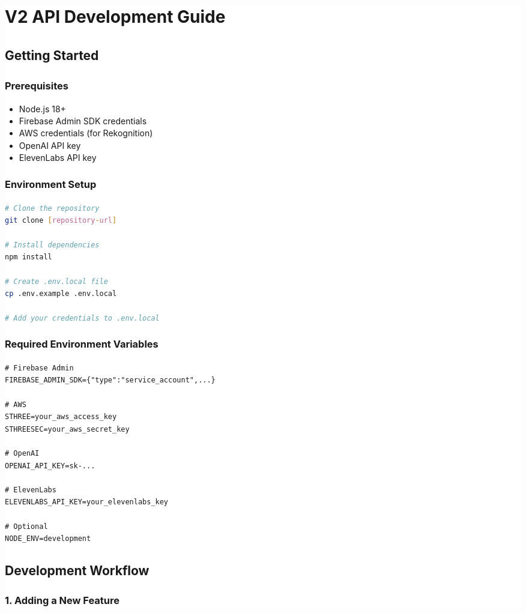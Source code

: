 # V2 API Development Guide

## Getting Started

### Prerequisites
- Node.js 18+
- Firebase Admin SDK credentials
- AWS credentials (for Rekognition)
- OpenAI API key
- ElevenLabs API key

### Environment Setup
```bash
# Clone the repository
git clone [repository-url]

# Install dependencies
npm install

# Create .env.local file
cp .env.example .env.local

# Add your credentials to .env.local
```

### Required Environment Variables
```env
# Firebase Admin
FIREBASE_ADMIN_SDK={"type":"service_account",...}

# AWS
STHREE=your_aws_access_key
STHREESEC=your_aws_secret_key

# OpenAI
OPENAI_API_KEY=sk-...

# ElevenLabs
ELEVENLABS_API_KEY=your_elevenlabs_key

# Optional
NODE_ENV=development
```

## Development Workflow

### 1. Adding a New Feature
